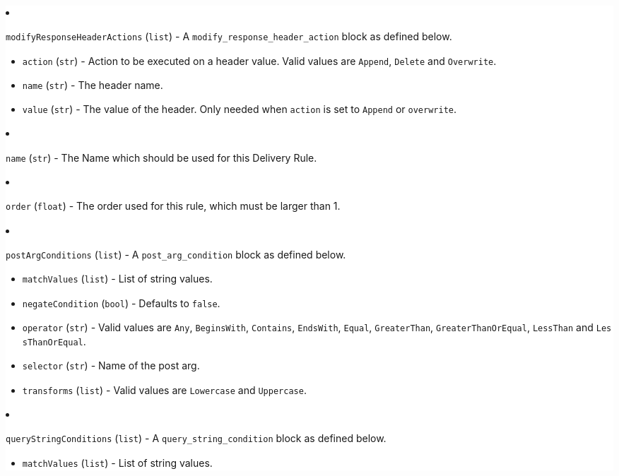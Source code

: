 <li><p><code class="docutils literal notranslate"><span class="pre">modifyResponseHeaderActions</span></code> (<code class="docutils literal notranslate"><span class="pre">list</span></code>) - A <code class="docutils literal notranslate"><span class="pre">modify_response_header_action</span></code> block as defined below.</p>
<ul>
<li><p><code class="docutils literal notranslate"><span class="pre">action</span></code> (<code class="docutils literal notranslate"><span class="pre">str</span></code>) - Action to be executed on a header value. Valid values are <code class="docutils literal notranslate"><span class="pre">Append</span></code>, <code class="docutils literal notranslate"><span class="pre">Delete</span></code> and <code class="docutils literal notranslate"><span class="pre">Overwrite</span></code>.</p></li>
<li><p><code class="docutils literal notranslate"><span class="pre">name</span></code> (<code class="docutils literal notranslate"><span class="pre">str</span></code>) - The header name.</p></li>
<li><p><code class="docutils literal notranslate"><span class="pre">value</span></code> (<code class="docutils literal notranslate"><span class="pre">str</span></code>) - The value of the header. Only needed when <code class="docutils literal notranslate"><span class="pre">action</span></code> is set to <code class="docutils literal notranslate"><span class="pre">Append</span></code> or <code class="docutils literal notranslate"><span class="pre">overwrite</span></code>.</p></li>
</ul>
</li>
<li><p><code class="docutils literal notranslate"><span class="pre">name</span></code> (<code class="docutils literal notranslate"><span class="pre">str</span></code>) - The Name which should be used for this Delivery Rule.</p></li>
<li><p><code class="docutils literal notranslate"><span class="pre">order</span></code> (<code class="docutils literal notranslate"><span class="pre">float</span></code>) - The order used for this rule, which must be larger than 1.</p></li>
<li><p><code class="docutils literal notranslate"><span class="pre">postArgConditions</span></code> (<code class="docutils literal notranslate"><span class="pre">list</span></code>) - A <code class="docutils literal notranslate"><span class="pre">post_arg_condition</span></code> block as defined below.</p>
<ul>
<li><p><code class="docutils literal notranslate"><span class="pre">matchValues</span></code> (<code class="docutils literal notranslate"><span class="pre">list</span></code>) - List of string values.</p></li>
<li><p><code class="docutils literal notranslate"><span class="pre">negateCondition</span></code> (<code class="docutils literal notranslate"><span class="pre">bool</span></code>) - Defaults to <code class="docutils literal notranslate"><span class="pre">false</span></code>.</p></li>
<li><p><code class="docutils literal notranslate"><span class="pre">operator</span></code> (<code class="docutils literal notranslate"><span class="pre">str</span></code>) - Valid values are <code class="docutils literal notranslate"><span class="pre">Any</span></code>, <code class="docutils literal notranslate"><span class="pre">BeginsWith</span></code>, <code class="docutils literal notranslate"><span class="pre">Contains</span></code>, <code class="docutils literal notranslate"><span class="pre">EndsWith</span></code>, <code class="docutils literal notranslate"><span class="pre">Equal</span></code>, <code class="docutils literal notranslate"><span class="pre">GreaterThan</span></code>, <code class="docutils literal notranslate"><span class="pre">GreaterThanOrEqual</span></code>, <code class="docutils literal notranslate"><span class="pre">LessThan</span></code> and <code class="docutils literal notranslate"><span class="pre">LessThanOrEqual</span></code>.</p></li>
<li><p><code class="docutils literal notranslate"><span class="pre">selector</span></code> (<code class="docutils literal notranslate"><span class="pre">str</span></code>) - Name of the post arg.</p></li>
<li><p><code class="docutils literal notranslate"><span class="pre">transforms</span></code> (<code class="docutils literal notranslate"><span class="pre">list</span></code>) - Valid values are <code class="docutils literal notranslate"><span class="pre">Lowercase</span></code> and <code class="docutils literal notranslate"><span class="pre">Uppercase</span></code>.</p></li>
</ul>
</li>
<li><p><code class="docutils literal notranslate"><span class="pre">queryStringConditions</span></code> (<code class="docutils literal notranslate"><span class="pre">list</span></code>) - A <code class="docutils literal notranslate"><span class="pre">query_string_condition</span></code> block as defined below.</p>
<ul>
<li><p><code class="docutils literal notranslate"><span class="pre">matchValues</span></code> (<code class="docutils literal notranslate"><span class="pre">list</span></code>) - List of string values.</p></li>